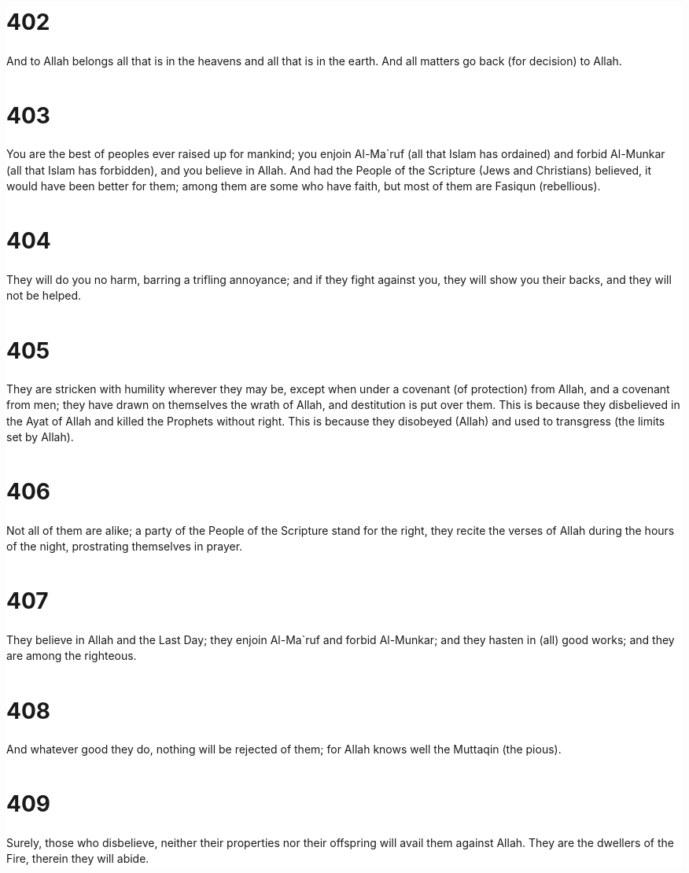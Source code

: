 # 402

And to Allah belongs all that is in the heavens and all that is in the earth. And all matters go back (for decision) to Allah.

# 403

You are the best of peoples ever raised up for mankind; you enjoin Al-Ma`ruf (all that Islam has ordained) and forbid Al-Munkar (all that Islam has forbidden), and you believe in Allah. And had the People of the Scripture (Jews and Christians) believed, it would have been better for them; among them are some who have faith, but most of them are Fasiqun (rebellious).

# 404

They will do you no harm, barring a trifling annoyance; and if they fight against you, they will show you their backs, and they will not be helped.

# 405

They are stricken with humility wherever they may be, except when under a covenant (of protection) from Allah, and a covenant from men; they have drawn on themselves the wrath of Allah, and destitution is put over them. This is because they disbelieved in the Ayat of Allah and killed the Prophets without right. This is because they disobeyed (Allah) and used to transgress (the limits set by Allah).

# 406

Not all of them are alike; a party of the People of the Scripture stand for the right, they recite the verses of Allah during the hours of the night, prostrating themselves in prayer.

# 407

They believe in Allah and the Last Day; they enjoin Al-Ma`ruf and forbid Al-Munkar; and they hasten in (all) good works; and they are among the righteous.

# 408

And whatever good they do, nothing will be rejected of them; for Allah knows well the Muttaqin (the pious).

# 409

Surely, those who disbelieve, neither their properties nor their offspring will avail them against Allah. They are the dwellers of the Fire, therein they will abide.
